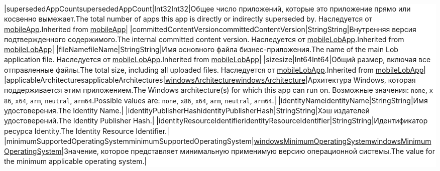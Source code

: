 |<span data-ttu-id="c4640-211">supersededAppCount</span><span class="sxs-lookup"><span data-stu-id="c4640-211">supersededAppCount</span></span>|<span data-ttu-id="c4640-212">Int32</span><span class="sxs-lookup"><span data-stu-id="c4640-212">Int32</span></span>|<span data-ttu-id="c4640-213">Общее число приложений, которые это приложение прямо или косвенно вымежает.</span><span class="sxs-lookup"><span data-stu-id="c4640-213">The total number of apps this app is directly or indirectly superseded by.</span></span> <span data-ttu-id="c4640-214">Наследуется от [mobileApp](../resources/intune-shared-mobileapp.md).</span><span class="sxs-lookup"><span data-stu-id="c4640-214">Inherited from [mobileApp](../resources/intune-shared-mobileapp.md)</span></span>|
|<span data-ttu-id="c4640-215">committedContentVersion</span><span class="sxs-lookup"><span data-stu-id="c4640-215">committedContentVersion</span></span>|<span data-ttu-id="c4640-216">String</span><span class="sxs-lookup"><span data-stu-id="c4640-216">String</span></span>|<span data-ttu-id="c4640-217">Внутренняя версия подтвержденного содержимого.</span><span class="sxs-lookup"><span data-stu-id="c4640-217">The internal committed content version.</span></span> <span data-ttu-id="c4640-218">Наследуется от [mobileLobApp](../resources/intune-apps-mobilelobapp.md).</span><span class="sxs-lookup"><span data-stu-id="c4640-218">Inherited from [mobileLobApp](../resources/intune-apps-mobilelobapp.md)</span></span>|
|<span data-ttu-id="c4640-219">fileName</span><span class="sxs-lookup"><span data-stu-id="c4640-219">fileName</span></span>|<span data-ttu-id="c4640-220">String</span><span class="sxs-lookup"><span data-stu-id="c4640-220">String</span></span>|<span data-ttu-id="c4640-221">Имя основного файла бизнес-приложения.</span><span class="sxs-lookup"><span data-stu-id="c4640-221">The name of the main Lob application file.</span></span> <span data-ttu-id="c4640-222">Наследуется от [mobileLobApp](../resources/intune-apps-mobilelobapp.md).</span><span class="sxs-lookup"><span data-stu-id="c4640-222">Inherited from [mobileLobApp](../resources/intune-apps-mobilelobapp.md)</span></span>|
|<span data-ttu-id="c4640-223">size</span><span class="sxs-lookup"><span data-stu-id="c4640-223">size</span></span>|<span data-ttu-id="c4640-224">Int64</span><span class="sxs-lookup"><span data-stu-id="c4640-224">Int64</span></span>|<span data-ttu-id="c4640-225">Общий размер, включая все отправленные файлы.</span><span class="sxs-lookup"><span data-stu-id="c4640-225">The total size, including all uploaded files.</span></span> <span data-ttu-id="c4640-226">Наследуется от [mobileLobApp](../resources/intune-apps-mobilelobapp.md).</span><span class="sxs-lookup"><span data-stu-id="c4640-226">Inherited from [mobileLobApp](../resources/intune-apps-mobilelobapp.md)</span></span>|
|<span data-ttu-id="c4640-227">applicableArchitectures</span><span class="sxs-lookup"><span data-stu-id="c4640-227">applicableArchitectures</span></span>|[<span data-ttu-id="c4640-228">windowsArchitecture</span><span class="sxs-lookup"><span data-stu-id="c4640-228">windowsArchitecture</span></span>](../resources/intune-apps-windowsarchitecture.md)|<span data-ttu-id="c4640-229">Архитектура Windows, которая поддерживается этим приложением.</span><span class="sxs-lookup"><span data-stu-id="c4640-229">The Windows architecture(s) for which this app can run on.</span></span> <span data-ttu-id="c4640-230">Возможные значения: `none`, `x86`, `x64`, `arm`, `neutral`, `arm64`.</span><span class="sxs-lookup"><span data-stu-id="c4640-230">Possible values are: `none`, `x86`, `x64`, `arm`, `neutral`, `arm64`.</span></span>|
|<span data-ttu-id="c4640-231">identityName</span><span class="sxs-lookup"><span data-stu-id="c4640-231">identityName</span></span>|<span data-ttu-id="c4640-232">String</span><span class="sxs-lookup"><span data-stu-id="c4640-232">String</span></span>|<span data-ttu-id="c4640-233">Имя удостоверения.</span><span class="sxs-lookup"><span data-stu-id="c4640-233">The Identity Name.</span></span>|
|<span data-ttu-id="c4640-234">identityPublisherHash</span><span class="sxs-lookup"><span data-stu-id="c4640-234">identityPublisherHash</span></span>|<span data-ttu-id="c4640-235">String</span><span class="sxs-lookup"><span data-stu-id="c4640-235">String</span></span>|<span data-ttu-id="c4640-236">Хэш издателей удостоверений.</span><span class="sxs-lookup"><span data-stu-id="c4640-236">The Identity Publisher Hash.</span></span>|
|<span data-ttu-id="c4640-237">identityResourceIdentifier</span><span class="sxs-lookup"><span data-stu-id="c4640-237">identityResourceIdentifier</span></span>|<span data-ttu-id="c4640-238">String</span><span class="sxs-lookup"><span data-stu-id="c4640-238">String</span></span>|<span data-ttu-id="c4640-239">Идентификатор ресурса Identity.</span><span class="sxs-lookup"><span data-stu-id="c4640-239">The Identity Resource Identifier.</span></span>|
|<span data-ttu-id="c4640-240">minimumSupportedOperatingSystem</span><span class="sxs-lookup"><span data-stu-id="c4640-240">minimumSupportedOperatingSystem</span></span>|[<span data-ttu-id="c4640-241">windowsMinimumOperatingSystem</span><span class="sxs-lookup"><span data-stu-id="c4640-241">windowsMinimumOperatingSystem</span></span>](../resources/intune-apps-windowsminimumoperatingsystem.md)|<span data-ttu-id="c4640-242">Значение, которое представляет минимальную применимую версию операционной системы.</span><span class="sxs-lookup"><span data-stu-id="c4640-242">The value for the minimum applicable operating system.</span></span>|